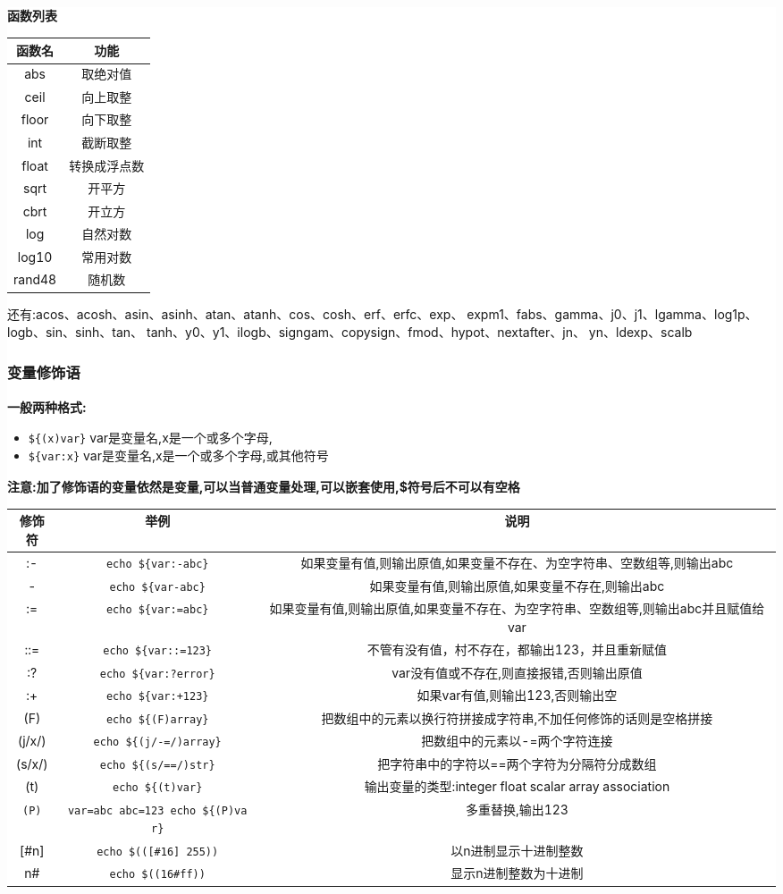 **函数列表**

|函数名|功能|
|:-:|:-:|
|abs|取绝对值|
|ceil|向上取整|
|floor|向下取整|
|int|截断取整|
|float|转换成浮点数|
|sqrt|开平方|
|cbrt|开立方|
|log|自然对数|
|log10|常用对数|
|rand48|随机数|

还有:acos、acosh、asin、asinh、atan、atanh、cos、cosh、erf、erfc、exp、 expm1、fabs、gamma、j0、j1、lgamma、log1p、logb、sin、sinh、tan、 tanh、y0、y1、ilogb、signgam、copysign、fmod、hypot、nextafter、jn、 yn、ldexp、scalb

### 变量修饰语
**一般两种格式:**
* `${(x)var}` var是变量名,x是一个或多个字母,
* `${var:x}` var是变量名,x是一个或多个字母,或其他符号

**注意:加了修饰语的变量依然是变量,可以当普通变量处理,可以嵌套使用,$符号后不可以有空格**

|修饰符|举例|说明|
|:-:|:-:|:-:|
|:-|`echo ${var:-abc}`|如果变量有值,则输出原值,如果变量不存在、为空字符串、空数组等,则输出abc|
|-|`echo ${var-abc}`|如果变量有值,则输出原值,如果变量不存在,则输出abc|
|:=|`echo ${var:=abc}`|如果变量有值,则输出原值,如果变量不存在、为空字符串、空数组等,则输出abc并且赋值给var|
|::=|`echo ${var::=123}`|不管有没有值，村不存在，都输出123，并且重新赋值|
|:?|`echo ${var:?error}`|var没有值或不存在,则直接报错,否则输出原值|
|:+|`echo ${var:+123}`|如果var有值,则输出123,否则输出空|
|(F)|`echo ${(F)array}`|把数组中的元素以换行符拼接成字符串,不加任何修饰的话则是空格拼接|
|(j/x/)|`echo ${(j/-=/)array}`|把数组中的元素以-=两个字符连接|
|(s/x/)|`echo ${(s/==/)str}`|把字符串中的字符以==两个字符为分隔符分成数组|
|(t)|`echo ${(t)var}`|输出变量的类型:integer float scalar array association|
|`(P)`|`var=abc abc=123 echo ${(P)var}`|多重替换,输出123|
|[#n]|`echo $(([#16] 255))`|以n进制显示十进制整数|
|n#|`echo $((16#ff))`|显示n进制整数为十进制|
